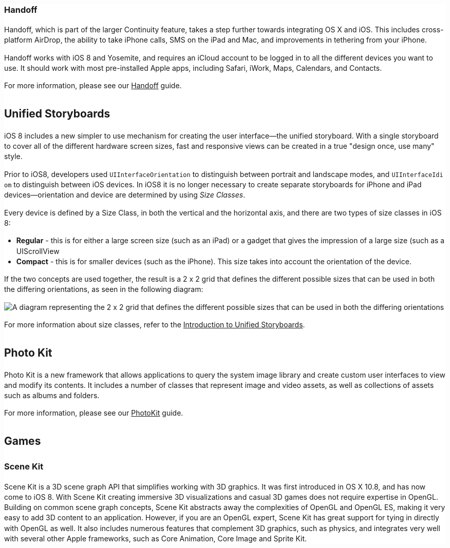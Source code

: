 ### Handoff

Handoff, which is part of the larger Continuity feature, takes a step further towards integrating OS X and iOS. This includes cross-platform AirDrop, the ability to take iPhone calls, SMS on the iPad and Mac, and improvements in tethering from your iPhone.

Handoff works with iOS 8 and Yosemite, and requires an iCloud account to be logged in to all the different devices you want to use. It should work with most pre-installed Apple apps, including Safari, iWork, Maps, Calendars, and Contacts.

For more information, please see our [Handoff](~/ios/platform/handoff.md) guide.

## Unified Storyboards
iOS 8 includes a new simpler to use mechanism for creating the user interface—the unified storyboard. With a single storyboard to cover all of the different hardware screen sizes, fast and responsive views can be created in a true "design once, use many" style.

Prior to iOS8, developers used `UIInterfaceOrientation` to distinguish between portrait and landscape modes, and `UIInterfaceIdiom` to distinguish between iOS devices. In iOS8 it is no longer necessary to create separate storyboards for iPhone and iPad devices—orientation and device are determined by using *Size Classes*.

Every device is defined by a Size Class, in both the vertical and the horizontal axis, and there are two types of size classes in iOS 8:

- **Regular** - this is for either a large screen size (such as an iPad) or a gadget that gives the impression of a large size (such as a UIScrollView
- **Compact** - this is for smaller devices (such as the iPhone). This size takes into account the orientation of the device.

If the two concepts are used together, the result is a 2 x 2 grid that defines the different possible sizes that can be used in both the differing orientations, as seen in the following diagram:

![](introduction-to-ios8-images/image3.png "A diagram representing the 2 x 2 grid that defines the different possible sizes that can be used in both the differing orientations")
 
For more information about size classes, refer to the [Introduction to Unified Storyboards](~/ios/user-interface/storyboards/unified-storyboards.md).

## Photo Kit
Photo Kit is a new framework that allows applications to query the system image library and create custom user interfaces to view and modify its contents. It includes a number of classes that represent image and video assets, as well as collections of assets such as albums and folders.

For more information, please see our [PhotoKit](~/ios/platform/photokit.md) guide.

## Games

<a name="scenekit" />

### Scene Kit

Scene Kit is a 3D scene graph API that simplifies working with 3D graphics. It was first introduced in OS X 10.8, and has now come to iOS 8. With Scene Kit creating immersive 3D visualizations and casual 3D games does not require expertise in OpenGL. Building on common scene graph concepts, Scene Kit abstracts away the complexities of OpenGL and OpenGL ES, making it very easy to add 3D content to an application. However, if you are an OpenGL expert, Scene Kit has great support for tying in directly with OpenGL as well. It also includes numerous features that complement 3D graphics, such as physics, and integrates very well with several other Apple frameworks, such as Core Animation, Core Image and Sprite Kit.
